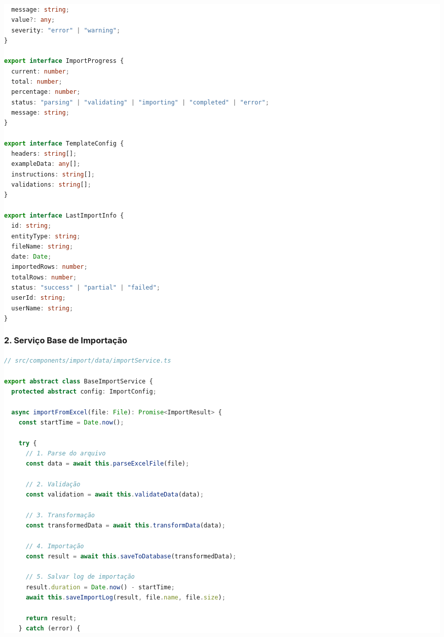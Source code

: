 ```typescript
  message: string;
  value?: any;
  severity: "error" | "warning";
}

export interface ImportProgress {
  current: number;
  total: number;
  percentage: number;
  status: "parsing" | "validating" | "importing" | "completed" | "error";
  message: string;
}

export interface TemplateConfig {
  headers: string[];
  exampleData: any[];
  instructions: string[];
  validations: string[];
}

export interface LastImportInfo {
  id: string;
  entityType: string;
  fileName: string;
  date: Date;
  importedRows: number;
  totalRows: number;
  status: "success" | "partial" | "failed";
  userId: string;
  userName: string;
}
```

### 2. Serviço Base de Importação

```typescript
// src/components/import/data/importService.ts

export abstract class BaseImportService {
  protected abstract config: ImportConfig;

  async importFromExcel(file: File): Promise<ImportResult> {
    const startTime = Date.now();

    try {
      // 1. Parse do arquivo
      const data = await this.parseExcelFile(file);

      // 2. Validação
      const validation = await this.validateData(data);

      // 3. Transformação
      const transformedData = await this.transformData(data);

      // 4. Importação
      const result = await this.saveToDatabase(transformedData);

      // 5. Salvar log de importação
      result.duration = Date.now() - startTime;
      await this.saveImportLog(result, file.name, file.size);

      return result;
    } catch (error) {
```